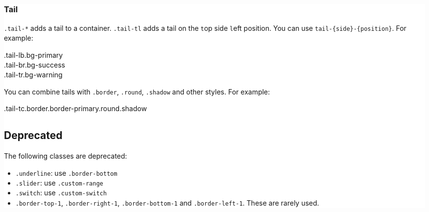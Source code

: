 ### Tail

`.tail-*` adds a tail to a container. `.tail-tl` adds a tail on the  `t`op side `l`eft position.
You can use `tail-{side}-{position}`. For example:

<div class="mb-4">
  <div class="d-inline-block bg-primary tail-lb p-3">.tail-lb.bg-primary</div>
  <div class="d-inline-block bg-success tail-br p-3">.tail-br.bg-success</div>
  <div class="d-inline-block bg-warning tail-tr p-3">.tail-tr.bg-warning</div>
</div>

You can combine tails with `.border`, `.round`, `.shadow` and other styles. For example:

<div class="d-inline-block border border-primary round shadow tail-tc p-3">.tail-tc.border.border-primary.round.shadow</div>



## Deprecated

The following classes are deprecated:

- `.underline`: use `.border-bottom`
- `.slider`: use `.custom-range`
- `.switch`: use `.custom-switch`
- `.border-top-1`, `.border-right-1`, `.border-bottom-1` and `.border-left-1`. These are rarely used.
